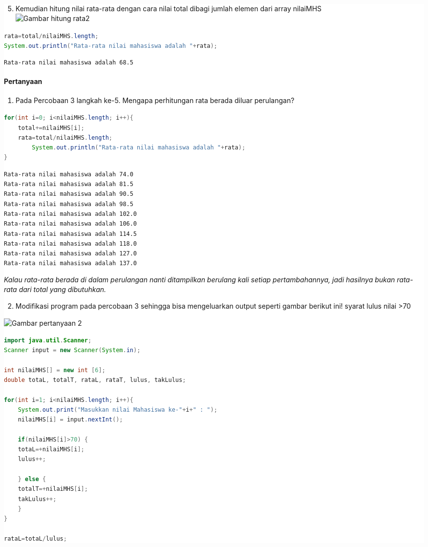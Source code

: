 5. Kemudian hitung nilai rata-rata dengan cara nilai total dibagi jumlah elemen dari array nilaiMHS\
![Gambar hitung rata2](images/P3L5.png)



```Java
rata=total/nilaiMHS.length;
System.out.println("Rata-rata nilai mahasiswa adalah "+rata);
```

    Rata-rata nilai mahasiswa adalah 68.5


#### Pertanyaan 
1. Pada Percobaan 3 langkah ke-5. Mengapa perhitungan rata berada diluar perulangan?


```Java
for(int i=0; i<nilaiMHS.length; i++){
    total+=nilaiMHS[i];
    rata=total/nilaiMHS.length;
        System.out.println("Rata-rata nilai mahasiswa adalah "+rata);
}
```

    Rata-rata nilai mahasiswa adalah 74.0
    Rata-rata nilai mahasiswa adalah 81.5
    Rata-rata nilai mahasiswa adalah 90.5
    Rata-rata nilai mahasiswa adalah 98.5
    Rata-rata nilai mahasiswa adalah 102.0
    Rata-rata nilai mahasiswa adalah 106.0
    Rata-rata nilai mahasiswa adalah 114.5
    Rata-rata nilai mahasiswa adalah 118.0
    Rata-rata nilai mahasiswa adalah 127.0
    Rata-rata nilai mahasiswa adalah 137.0
    

*Kalau rata-rata berada di dalam perulangan nanti ditampilkan berulang kali setiap pertambahannya, jadi hasilnya bukan rata-rata dari total yang dibutuhkan.*

2. Modifikasi program pada percobaan 3 sehingga bisa mengeluarkan output  seperti gambar berikut ini!
syarat lulus nilai >70

![Gambar pertanyaan 2](images/P3T2.png)


```Java
import java.util.Scanner;
Scanner input = new Scanner(System.in);

int nilaiMHS[] = new int [6];
double totaL, totalT, rataL, rataT, lulus, takLulus;

for(int i=1; i<nilaiMHS.length; i++){
    System.out.print("Masukkan nilai Mahasiswa ke-"+i+" : ");
    nilaiMHS[i] = input.nextInt();
    
    if(nilaiMHS[i]>70) {
    totaL=+nilaiMHS[i];
    lulus++;
        
    } else {
    totalT=+nilaiMHS[i];
    takLulus++;
    }
}

rataL=totaL/lulus;
```